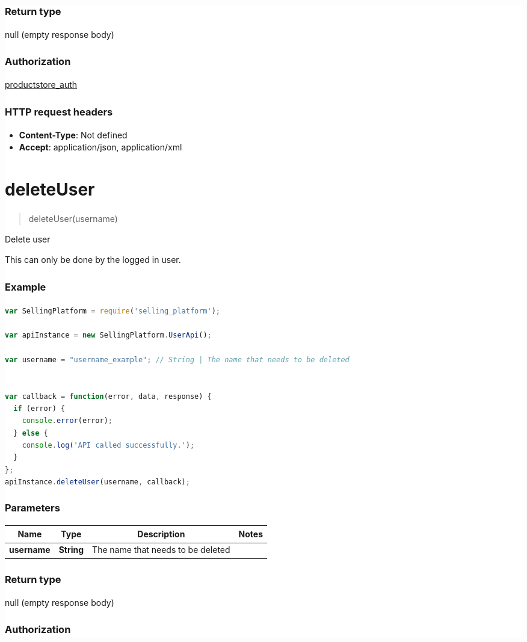 ### Return type

null (empty response body)

### Authorization

[productstore_auth](../README.md#productstore_auth)

### HTTP request headers

 - **Content-Type**: Not defined
 - **Accept**: application/json, application/xml

<a name="deleteUser"></a>
# **deleteUser**
> deleteUser(username)

Delete user

This can only be done by the logged in user.

### Example
```javascript
var SellingPlatform = require('selling_platform');

var apiInstance = new SellingPlatform.UserApi();

var username = "username_example"; // String | The name that needs to be deleted


var callback = function(error, data, response) {
  if (error) {
    console.error(error);
  } else {
    console.log('API called successfully.');
  }
};
apiInstance.deleteUser(username, callback);
```

### Parameters

Name | Type | Description  | Notes
------------- | ------------- | ------------- | -------------
 **username** | **String**| The name that needs to be deleted | 

### Return type

null (empty response body)

### Authorization

